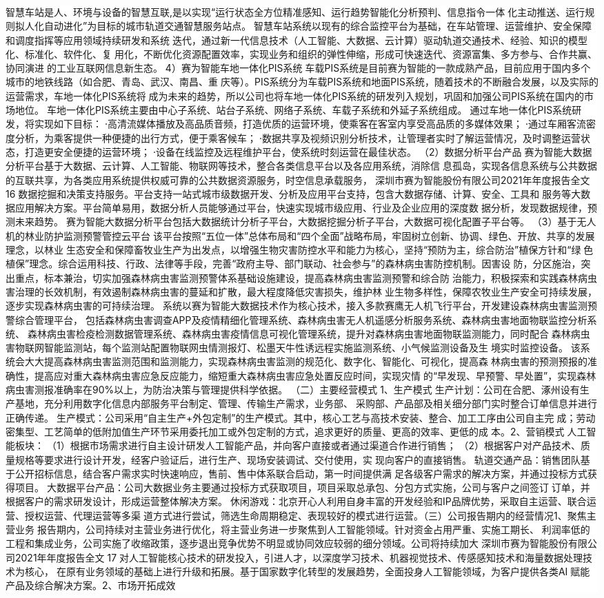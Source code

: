 智慧车站是人、环境与设备的智慧互联,是以实现“运行状态全方位精准感知、运行趋势智能化分析预判、信息指令一体
化主动推送、运行规则拟人化自动进化”为目标的城市轨道交通智慧服务站点。
智慧车站系统以现有的综合监控平台为基础，在车站管理、运营维护、安全保障和调度指挥等应用领域持续研发和系统
迭代，通过新一代信息技术（人工智能、大数据、云计算）驱动轨道交通技术、经验、知识的模型化、标准化、软件化、复
用化，不断优化资源配置效率，实现业务和组织的弹性伸缩，形成可快速迭代、资源富集、多方参与、合作共赢、协同演进
的工业互联网信息新生态。
4）赛为智能车地一体化PIS系统
车载PIS系统是目前赛为智能的一款成熟产品，目前应用于国内多个城市的地铁线路（如合肥、青岛、武汉、南昌、重
庆等）。PIS系统分为车载PIS系统和地面PIS系统，随着技术的不断融合发展，以及实际的运营需求，车地一体化PIS系统将
成为未来的趋势，所以公司也将车地一体化PIS系统的研发列入规划，巩固和加强公司PIS系统在国内的市场地位。
车地一体化PIS系统主要由中心子系统、站台子系统、网络子系统、车载子系统和外延子系统组成。
通过车地一体化PIS系统研发，将实现如下目标：
·高清流媒体播放及高品质音频，打造优质的运营环境，使乘客在客室内享受高品质的多媒体效果；
·通过车厢客流密度分析，为乘客提供一种便捷的出行方式，便于乘客候车；
·数据共享及视频识别分析技术，让管理者实时了解运营情况，及时调整运营状态，打造更安全便捷的运营环境；
·设备在线监控及远程维护平台，使系统时刻运营在最佳状态。
（2）数据分析平台产品
赛为智能大数据分析平台基于大数据、云计算、人工智能、物联网等技术，整合各类信息平台以及各应用系统，消除信
息孤岛，实现各信息系统与公共数据的互联共享，为各类应用系统提供权威可靠的公共数据资源服务，时空信息承载服务，
深圳市赛为智能股份有限公司2021年年度报告全文
16
数据挖掘和决策支持服务。平台支持一站式城市级数据开发、分析及应用平台支持，包含大数据存储、计算、安全、工具和
服务等大数据应用解决方案。平台简单易用，数据分析人员能够通过平台，快速实现城市级应用、行业及企业应用的深度数
据分析，发现数据规律，预测未来趋势。
赛为智能大数据分析平台包括大数据统计分析子平台，大数据挖掘分析子平台，大数据可视化配置子平台等。
（3）基于无人机的林业防护监测预警管控云平台
该平台按照“五位一体”总体布局和“四个全面”战略布局，牢固树立创新、协调、绿色、开放、共享的发展理念，以林业
生态安全和保障畜牧业生产为出发点，以增强生物灾害防控水平和能力为核心，坚持“预防为主，综合防治”植保方针和“绿
色植保”理念。综合运用科技、行政、法律等手段，完善“政府主导、部门联动、社会参与”的森林病虫害防控机制。因害设
防，分区施治，突出重点，标本兼治，切实加强森林病虫害监测预警体系基础设施建设，提高森林病虫害监测预警和综合防
治能力，积极探索和实践森林病虫害治理的长效机制，有效遏制森林病虫害的蔓延和扩散，最大程度降低灾害损失，维护林
业生物多样性，保障农牧业生产安全可持续发展，逐步实现森林病虫害的可持续治理。
系统以赛为智能大数据技术作为核心技术，接入多款赛鹰无人机飞行平台，开发建设森林病虫害监测预警综合管理平台，
包括森林病虫害调查APP及疫情精细化管理系统、森林病虫害无人机遥感分析服务系统、森林病虫害地面物联监控分析系统、
森林病虫害检疫检测数据管理系统、森林病虫害疫情信息可视化管理系统，提升对森林病虫害地面物联监测能力，同时配合
森林病虫害物联网智能监测站，每个监测站配置物联网虫情测报灯、松墨天牛性诱远程实施监测系统、小气候监测设备及生
境实时监控设备。
该系统会大大提高森林病虫害监测范围和监测能力，实现森林病虫害监测的规范化、数字化、智能化、可视化，提高森
林病虫害的预测预报的准确性，提高应对重大森林病虫害应急反应能力，缩短重大森林病虫害应急处置反应时间，实现灾情
的“早发现、早预警、早处置”，实现森林病虫害测报准确率在90%以上，为防治决策与管理提供科学依据。
（二）主要经营模式
1、生产模式
生产计划：公司在合肥、涿州设有生产基地，充分利用数字化信息内部服务平台制定、管理、传输生产需求，业务部、
采购部、产品部及相关细分部门实时整合订单信息并进行正确传递。
生产模式：公司采用“自主生产+外包定制”的生产模式。其中，核心工艺与高技术安装、整合、加工工序由公司自主完
成；劳动密集型、工艺简单的低附加值生产环节采用委托加工或外包定制的方式，追求更好的质量、更高的效率、更低的成
本。2、营销模式
人工智能板块：
（1）根据市场需求进行自主设计研发人工智能产品，并向客户直接或者通过渠道合作进行销售；
（2）根据客户对产品技术、质量规格等要求进行设计开发，经客户验证后，进行生产、现场安装调试、交付使用，实
现向客户的直接销售。
轨道交通产品：销售团队基于公开招标信息，结合客户需求实时快速响应，售前、售中体系联合启动，第一时间提供满
足各级客户需求的解决方案，并通过投标方式获得项目。
大数据平台产品：公司大数据业务主要通过投标方式获取项目，项目采取总承包、分包方式实施，公司与客户之间签订
订单，并根据客户的需求研发设计，形成运营整体解决方案。
休闲游戏：北京开心人利用自身丰富的开发经验和IP品牌优势，采取自主运营、联合运营、授权运营、代理运营等多渠
道方式进行尝试，筛选生命周期稳定、表现较好的模式进行运营。（三）公司报告期内的经营情况1、聚焦主营业务
报告期内，公司持续对主营业务进行优化，将主营业务进一步聚焦到人工智能领域。针对资金占用严重、实施工期长、
利润率低的工程和集成业务，公司实施了收缩政策，逐步退出竞争优势不明显或协同效应较弱的细分领域。公司将持续加大
深圳市赛为智能股份有限公司2021年年度报告全文
17
对人工智能核心技术的研发投入，引进人才，以深度学习技术、机器视觉技术、传感感知技术和海量数据处理技术为核心，
在原有业务领域的基础上进行升级和拓展。基于国家数字化转型的发展趋势，全面投身人工智能领域，为客户提供各类AI
赋能产品及综合解决方案。2、市场开拓成效